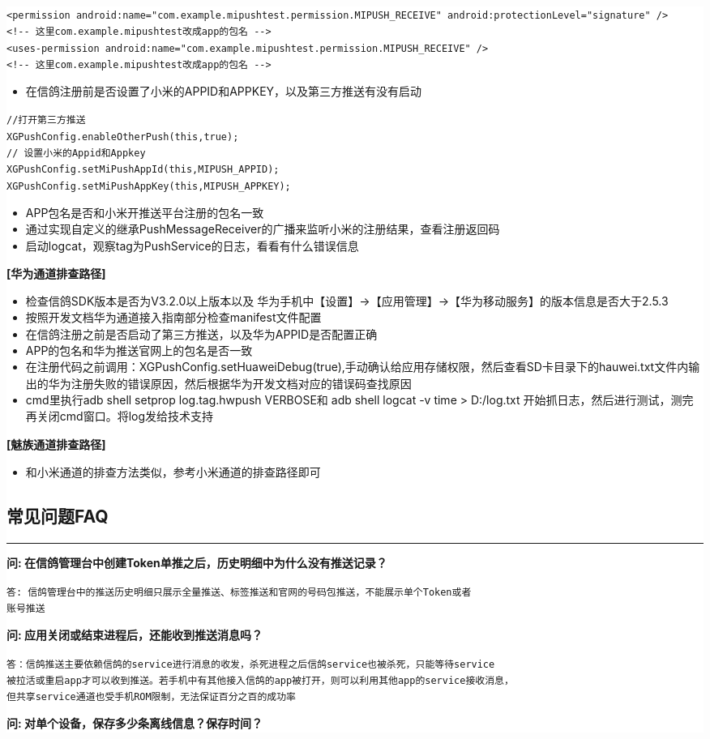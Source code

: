 ```
<permission android:name="com.example.mipushtest.permission.MIPUSH_RECEIVE" android:protectionLevel="signature" />
<!-- 这里com.example.mipushtest改成app的包名 -->
<uses-permission android:name="com.example.mipushtest.permission.MIPUSH_RECEIVE" />
<!-- 这里com.example.mipushtest改成app的包名 -->
```

* 在信鸽注册前是否设置了小米的APPID和APPKEY，以及第三方推送有没有启动

```
//打开第三方推送
XGPushConfig.enableOtherPush(this,true);
// 设置小米的Appid和Appkey
XGPushConfig.setMiPushAppId(this,MIPUSH_APPID);
XGPushConfig.setMiPushAppKey(this,MIPUSH_APPKEY);
```

* APP包名是否和小米开推送平台注册的包名一致
* 通过实现自定义的继承PushMessageReceiver的广播来监听小米的注册结果，查看注册返回码
* 启动logcat，观察tag为PushService的日志，看看有什么错误信息

**\[华为通道排查路径\]**

* 检查信鸽SDK版本是否为V3.2.0以上版本以及 华为手机中【设置】->【应用管理】->【华为移动服务】的版本信息是否大于2.5.3
* 按照开发文档华为通道接入指南部分检查manifest文件配置
* 在信鸽注册之前是否启动了第三方推送，以及华为APPID是否配置正确
* APP的包名和华为推送官网上的包名是否一致
* 在注册代码之前调用：XGPushConfig.setHuaweiDebug\(true\),手动确认给应用存储权限，然后查看SD卡目录下的hauwei.txt文件内输出的华为注册失败的错误原因，然后根据华为开发文档对应的错误码查找原因
* cmd里执行adb shell setprop log.tag.hwpush VERBOSE和
  adb shell logcat -v time &gt; D:/log.txt 开始抓日志，然后进行测试，测完再关闭cmd窗口。将log发给技术支持

**\[魅族通道排查路径\]**

* 和小米通道的排查方法类似，参考小米通道的排查路径即可

## 常见问题FAQ

---

**问: 在信鸽管理台中创建Token单推之后，历史明细中为什么没有推送记录？**

```
答: 信鸽管理台中的推送历史明细只展示全量推送、标签推送和官网的号码包推送，不能展示单个Token或者
账号推送
```

**问: 应用关闭或结束进程后，还能收到推送消息吗？**

```
答：信鸽推送主要依赖信鸽的service进行消息的收发，杀死进程之后信鸽service也被杀死，只能等待service
被拉活或重启app才可以收到推送。若手机中有其他接入信鸽的app被打开，则可以利用其他app的service接收消息，
但共享service通道也受手机ROM限制，无法保证百分之百的成功率
```

**问: 对单个设备，保存多少条离线信息？保存时间？**
